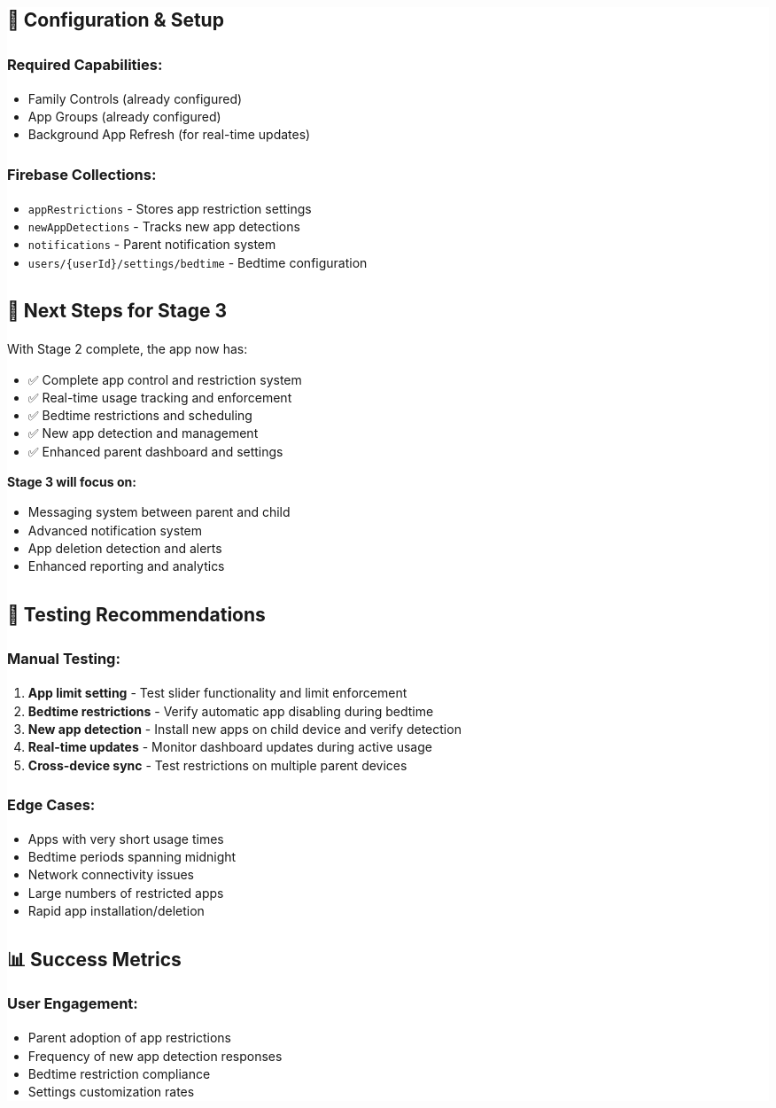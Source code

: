 ## 🔧 Configuration & Setup

### Required Capabilities:
- Family Controls (already configured)
- App Groups (already configured)
- Background App Refresh (for real-time updates)

### Firebase Collections:
- `appRestrictions` - Stores app restriction settings
- `newAppDetections` - Tracks new app detections
- `notifications` - Parent notification system
- `users/{userId}/settings/bedtime` - Bedtime configuration

## 🎯 Next Steps for Stage 3

With Stage 2 complete, the app now has:
- ✅ Complete app control and restriction system
- ✅ Real-time usage tracking and enforcement
- ✅ Bedtime restrictions and scheduling
- ✅ New app detection and management
- ✅ Enhanced parent dashboard and settings

**Stage 3 will focus on:**
- Messaging system between parent and child
- Advanced notification system
- App deletion detection and alerts
- Enhanced reporting and analytics

## 🧪 Testing Recommendations

### Manual Testing:
1. **App limit setting** - Test slider functionality and limit enforcement
2. **Bedtime restrictions** - Verify automatic app disabling during bedtime
3. **New app detection** - Install new apps on child device and verify detection
4. **Real-time updates** - Monitor dashboard updates during active usage
5. **Cross-device sync** - Test restrictions on multiple parent devices

### Edge Cases:
- Apps with very short usage times
- Bedtime periods spanning midnight
- Network connectivity issues
- Large numbers of restricted apps
- Rapid app installation/deletion

## 📊 Success Metrics

### User Engagement:
- Parent adoption of app restrictions
- Frequency of new app detection responses
- Bedtime restriction compliance
- Settings customization rates
